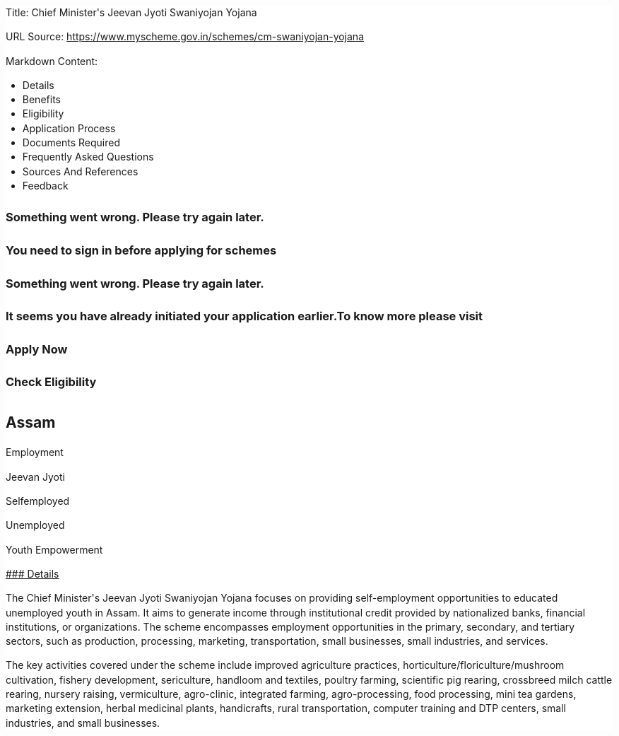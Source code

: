 Title: Chief Minister's Jeevan Jyoti Swaniyojan Yojana

URL Source: https://www.myscheme.gov.in/schemes/cm-swaniyojan-yojana

Markdown Content:
*   Details
*   Benefits
*   Eligibility
*   Application Process
*   Documents Required
*   Frequently Asked Questions
*   Sources And References
*   Feedback

### Something went wrong. Please try again later.

### 

### You need to sign in before applying for schemes

### Something went wrong. Please try again later.

### It seems you have already initiated your application earlier.To know more please visit

### Apply Now

### Check Eligibility

Assam
-----

Employment

Jeevan Jyoti

Selfemployed

Unemployed

Youth Empowerment

[### Details](https://www.myscheme.gov.in/schemes/cm-swaniyojan-yojana#details)

The Chief Minister's Jeevan Jyoti Swaniyojan Yojana focuses on providing self-employment opportunities to educated unemployed youth in Assam. It aims to generate income through institutional credit provided by nationalized banks, financial institutions, or organizations. The scheme encompasses employment opportunities in the primary, secondary, and tertiary sectors, such as production, processing, marketing, transportation, small businesses, small industries, and services.

The key activities covered under the scheme include improved agriculture practices, horticulture/floriculture/mushroom cultivation, fishery development, sericulture, handloom and textiles, poultry farming, scientific pig rearing, crossbreed milch cattle rearing, nursery raising, vermiculture, agro-clinic, integrated farming, agro-processing, food processing, mini tea gardens, marketing extension, herbal medicinal plants, handicrafts, rural transportation, computer training and DTP centers, small industries, and small businesses.
